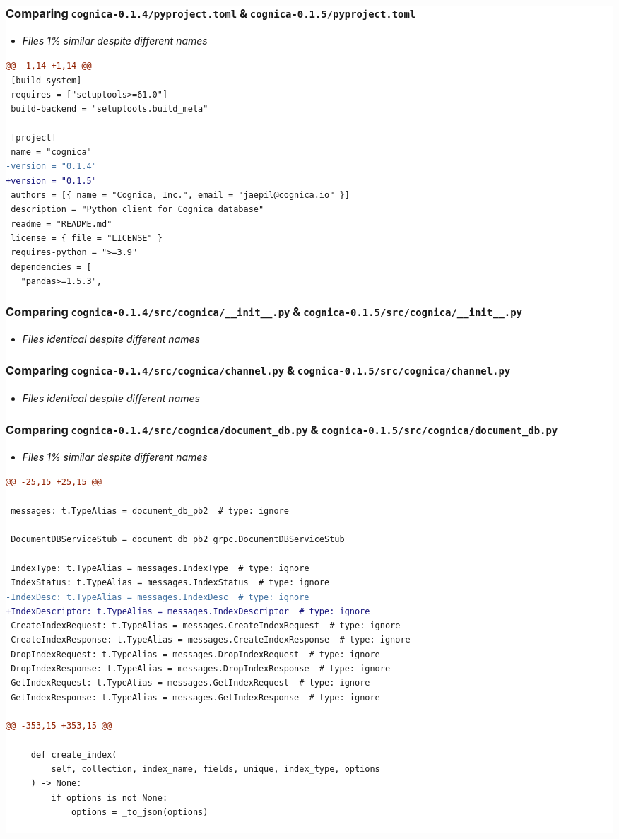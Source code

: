 ### Comparing `cognica-0.1.4/pyproject.toml` & `cognica-0.1.5/pyproject.toml`

 * *Files 1% similar despite different names*

```diff
@@ -1,14 +1,14 @@
 [build-system]
 requires = ["setuptools>=61.0"]
 build-backend = "setuptools.build_meta"
 
 [project]
 name = "cognica"
-version = "0.1.4"
+version = "0.1.5"
 authors = [{ name = "Cognica, Inc.", email = "jaepil@cognica.io" }]
 description = "Python client for Cognica database"
 readme = "README.md"
 license = { file = "LICENSE" }
 requires-python = ">=3.9"
 dependencies = [
   "pandas>=1.5.3",
```

### Comparing `cognica-0.1.4/src/cognica/__init__.py` & `cognica-0.1.5/src/cognica/__init__.py`

 * *Files identical despite different names*

### Comparing `cognica-0.1.4/src/cognica/channel.py` & `cognica-0.1.5/src/cognica/channel.py`

 * *Files identical despite different names*

### Comparing `cognica-0.1.4/src/cognica/document_db.py` & `cognica-0.1.5/src/cognica/document_db.py`

 * *Files 1% similar despite different names*

```diff
@@ -25,15 +25,15 @@
 
 messages: t.TypeAlias = document_db_pb2  # type: ignore
 
 DocumentDBServiceStub = document_db_pb2_grpc.DocumentDBServiceStub
 
 IndexType: t.TypeAlias = messages.IndexType  # type: ignore
 IndexStatus: t.TypeAlias = messages.IndexStatus  # type: ignore
-IndexDesc: t.TypeAlias = messages.IndexDesc  # type: ignore
+IndexDescriptor: t.TypeAlias = messages.IndexDescriptor  # type: ignore
 CreateIndexRequest: t.TypeAlias = messages.CreateIndexRequest  # type: ignore
 CreateIndexResponse: t.TypeAlias = messages.CreateIndexResponse  # type: ignore
 DropIndexRequest: t.TypeAlias = messages.DropIndexRequest  # type: ignore
 DropIndexResponse: t.TypeAlias = messages.DropIndexResponse  # type: ignore
 GetIndexRequest: t.TypeAlias = messages.GetIndexRequest  # type: ignore
 GetIndexResponse: t.TypeAlias = messages.GetIndexResponse  # type: ignore
 
@@ -353,15 +353,15 @@
 
     def create_index(
         self, collection, index_name, fields, unique, index_type, options
     ) -> None:
         if options is not None:
             options = _to_json(options)
 
```